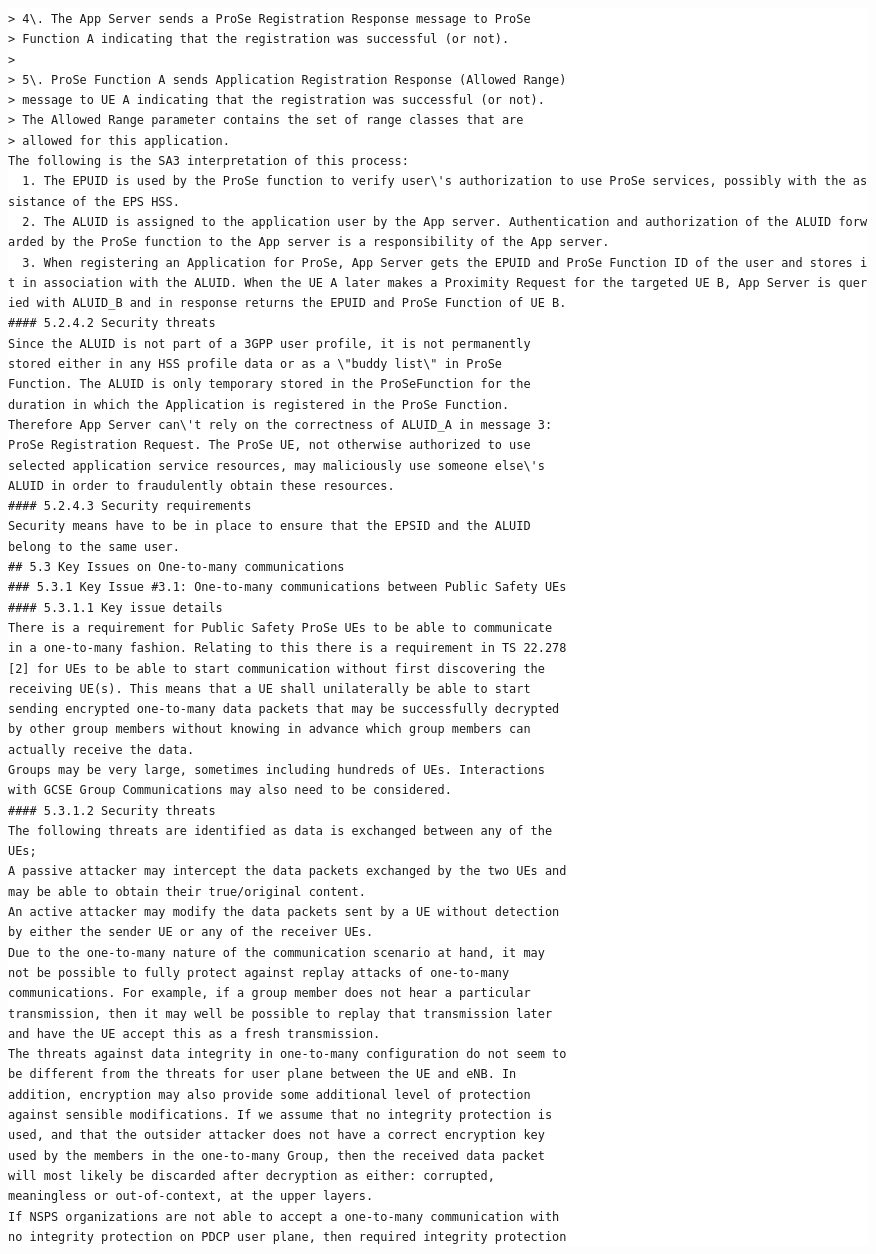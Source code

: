 ```{=html}
> 4\. The App Server sends a ProSe Registration Response message to ProSe
> Function A indicating that the registration was successful (or not).
>
> 5\. ProSe Function A sends Application Registration Response (Allowed Range)
> message to UE A indicating that the registration was successful (or not).
> The Allowed Range parameter contains the set of range classes that are
> allowed for this application.
The following is the SA3 interpretation of this process:
  1. The EPUID is used by the ProSe function to verify user\'s authorization to use ProSe services, possibly with the assistance of the EPS HSS.
  2. The ALUID is assigned to the application user by the App server. Authentication and authorization of the ALUID forwarded by the ProSe function to the App server is a responsibility of the App server.
  3. When registering an Application for ProSe, App Server gets the EPUID and ProSe Function ID of the user and stores it in association with the ALUID. When the UE A later makes a Proximity Request for the targeted UE B, App Server is queried with ALUID_B and in response returns the EPUID and ProSe Function of UE B.
#### 5.2.4.2 Security threats
Since the ALUID is not part of a 3GPP user profile, it is not permanently
stored either in any HSS profile data or as a \"buddy list\" in ProSe
Function. The ALUID is only temporary stored in the ProSeFunction for the
duration in which the Application is registered in the ProSe Function.
Therefore App Server can\'t rely on the correctness of ALUID_A in message 3:
ProSe Registration Request. The ProSe UE, not otherwise authorized to use
selected application service resources, may maliciously use someone else\'s
ALUID in order to fraudulently obtain these resources.
#### 5.2.4.3 Security requirements
Security means have to be in place to ensure that the EPSID and the ALUID
belong to the same user.
## 5.3 Key Issues on One-to-many communications
### 5.3.1 Key Issue #3.1: One-to-many communications between Public Safety UEs
#### 5.3.1.1 Key issue details
There is a requirement for Public Safety ProSe UEs to be able to communicate
in a one-to-many fashion. Relating to this there is a requirement in TS 22.278
[2] for UEs to be able to start communication without first discovering the
receiving UE(s). This means that a UE shall unilaterally be able to start
sending encrypted one-to-many data packets that may be successfully decrypted
by other group members without knowing in advance which group members can
actually receive the data.
Groups may be very large, sometimes including hundreds of UEs. Interactions
with GCSE Group Communications may also need to be considered.
#### 5.3.1.2 Security threats
The following threats are identified as data is exchanged between any of the
UEs;
A passive attacker may intercept the data packets exchanged by the two UEs and
may be able to obtain their true/original content.
An active attacker may modify the data packets sent by a UE without detection
by either the sender UE or any of the receiver UEs.
Due to the one-to-many nature of the communication scenario at hand, it may
not be possible to fully protect against replay attacks of one-to-many
communications. For example, if a group member does not hear a particular
transmission, then it may well be possible to replay that transmission later
and have the UE accept this as a fresh transmission.
The threats against data integrity in one-to-many configuration do not seem to
be different from the threats for user plane between the UE and eNB. In
addition, encryption may also provide some additional level of protection
against sensible modifications. If we assume that no integrity protection is
used, and that the outsider attacker does not have a correct encryption key
used by the members in the one-to-many Group, then the received data packet
will most likely be discarded after decryption as either: corrupted,
meaningless or out-of-context, at the upper layers.
If NSPS organizations are not able to accept a one-to-many communication with
no integrity protection on PDCP user plane, then required integrity protection
```